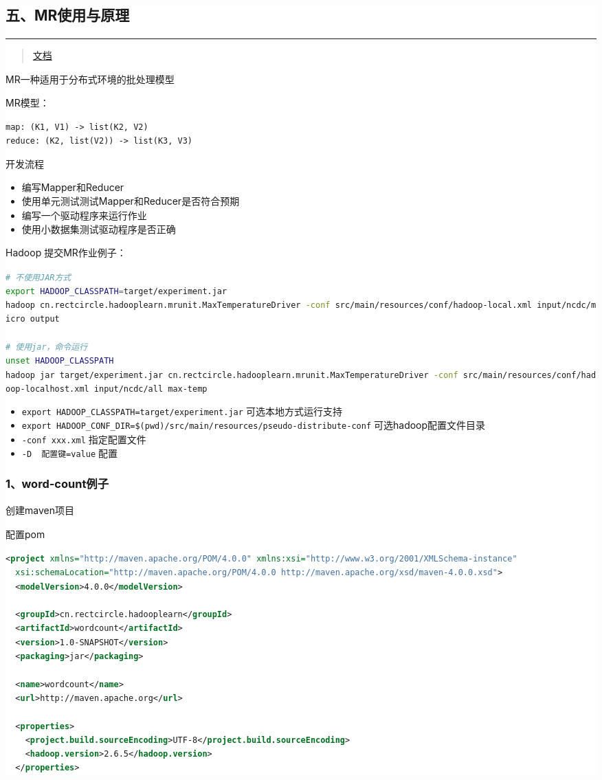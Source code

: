 ## 五、MR使用与原理

***

> [文档](http://hadoop.apache.org/docs/stable/hadoop-mapreduce-client/hadoop-mapreduce-client-core/MapReduceTutorial.html)

MR一种适用于分布式环境的批处理模型

MR模型：

```
map: (K1, V1) -> list(K2, V2)
reduce: (K2, list(V2)) -> list(K3, V3)
```

开发流程

* 编写Mapper和Reducer
* 使用单元测试测试Mapper和Reducer是否符合预期
* 编写一个驱动程序来运行作业
* 使用小数据集测试驱动程序是否正确

Hadoop 提交MR作业例子：

```bash
# 不使用JAR方式
export HADOOP_CLASSPATH=target/experiment.jar
hadoop cn.rectcircle.hadooplearn.mrunit.MaxTemperatureDriver -conf src/main/resources/conf/hadoop-local.xml input/ncdc/micro output

# 使用jar，命令运行
unset HADOOP_CLASSPATH
hadoop jar target/experiment.jar cn.rectcircle.hadooplearn.mrunit.MaxTemperatureDriver -conf src/main/resources/conf/hadoop-localhost.xml input/ncdc/all max-temp
```

* `export HADOOP_CLASSPATH=target/experiment.jar` 可选本地方式运行支持
* `export HADOOP_CONF_DIR=$(pwd)/src/main/resources/pseudo-distribute-conf` 可选hadoop配置文件目录
* `-conf xxx.xml` 指定配置文件
* `-D  配置键=value` 配置

### 1、word-count例子

创建maven项目

配置pom

```xml
<project xmlns="http://maven.apache.org/POM/4.0.0" xmlns:xsi="http://www.w3.org/2001/XMLSchema-instance"
  xsi:schemaLocation="http://maven.apache.org/POM/4.0.0 http://maven.apache.org/xsd/maven-4.0.0.xsd">
  <modelVersion>4.0.0</modelVersion>

  <groupId>cn.rectcircle.hadooplearn</groupId>
  <artifactId>wordcount</artifactId>
  <version>1.0-SNAPSHOT</version>
  <packaging>jar</packaging>

  <name>wordcount</name>
  <url>http://maven.apache.org</url>

  <properties>
    <project.build.sourceEncoding>UTF-8</project.build.sourceEncoding>
    <hadoop.version>2.6.5</hadoop.version>
  </properties>


```